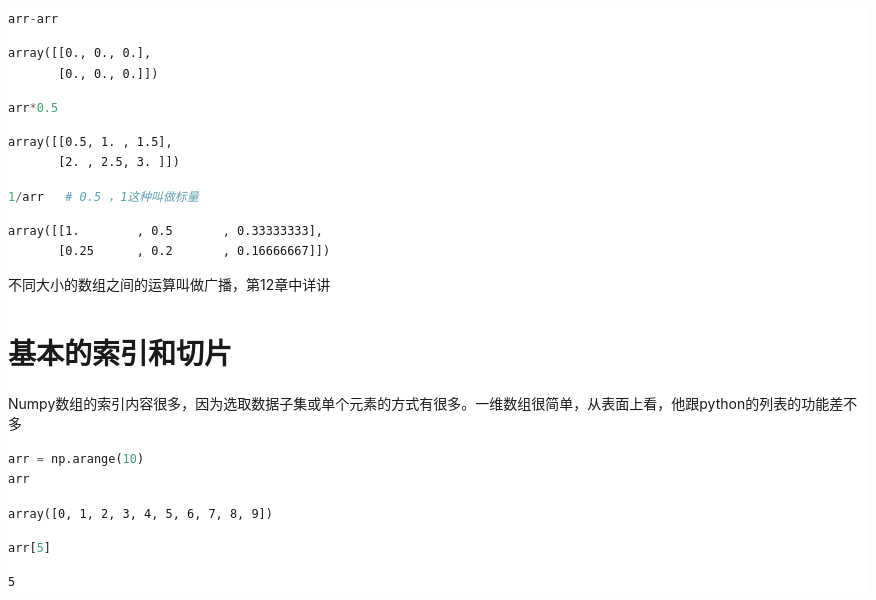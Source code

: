 


```python
arr-arr
```




    array([[0., 0., 0.],
           [0., 0., 0.]])




```python
arr*0.5
```




    array([[0.5, 1. , 1.5],
           [2. , 2.5, 3. ]])




```python
1/arr   # 0.5 ，1这种叫做标量
```




    array([[1.        , 0.5       , 0.33333333],
           [0.25      , 0.2       , 0.16666667]])



不同大小的数组之间的运算叫做广播，第12章中详讲

# 基本的索引和切片
Numpy数组的索引内容很多，因为选取数据子集或单个元素的方式有很多。一维数组很简单，从表面上看，他跟python的列表的功能差不多


```python
arr = np.arange(10)
arr
```




    array([0, 1, 2, 3, 4, 5, 6, 7, 8, 9])




```python
arr[5]
```




    5


